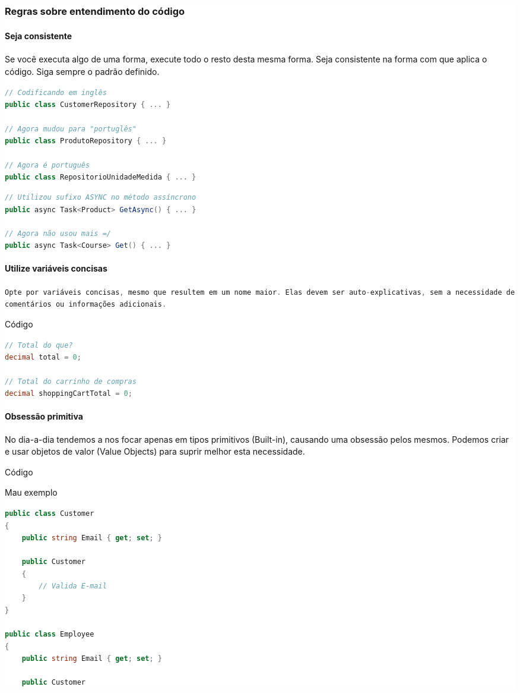 ### Regras sobre entendimento do código


#### Seja consistente

Se você executa algo de uma forma, execute todo o resto desta mesma forma. Seja consistente na forma com que aplica o código. Siga sempre o padrão definido.


```cs
// Codificando em inglês
public class CustomerRepository { ... }

// Agora mudou para "portuglês"
public class ProdutoRepository { ... }

// Agora é português
public class RepositorioUnidadeMedida { ... }
``` 


```cs
// Utilizou sufixo ASYNC no método assíncrono
public async Task<Product> GetAsync() { ... }

// Agora não usou mais =/
public async Task<Course> Get() { ... }
```

#### Utilize variáveis concisas

```cs
Opte por variáveis concisas, mesmo que resultem em um nome maior. Elas devem ser auto-explicativas, sem a necessidade de comentários ou informações adicionais.
```

Código

```cs
// Total do que?
decimal total = 0;

// Total do carrinho de compras
decimal shoppingCartTotal = 0; 
```

#### Obsessão primitiva

No dia-a-dia tendemos a nos focar apenas em tipos primitivos (Built-in), causando uma obsessão pelos mesmos. Podemos criar e usar objetos de valor (Value Objects) para suprir melhor esta necessidade.

Código

Mau exemplo

```cs
public class Customer 
{
    public string Email { get; set; }

    public Customer 
    {
        // Valida E-mail
    }
}

public class Employee 
{
    public string Email { get; set; }

    public Customer 
```